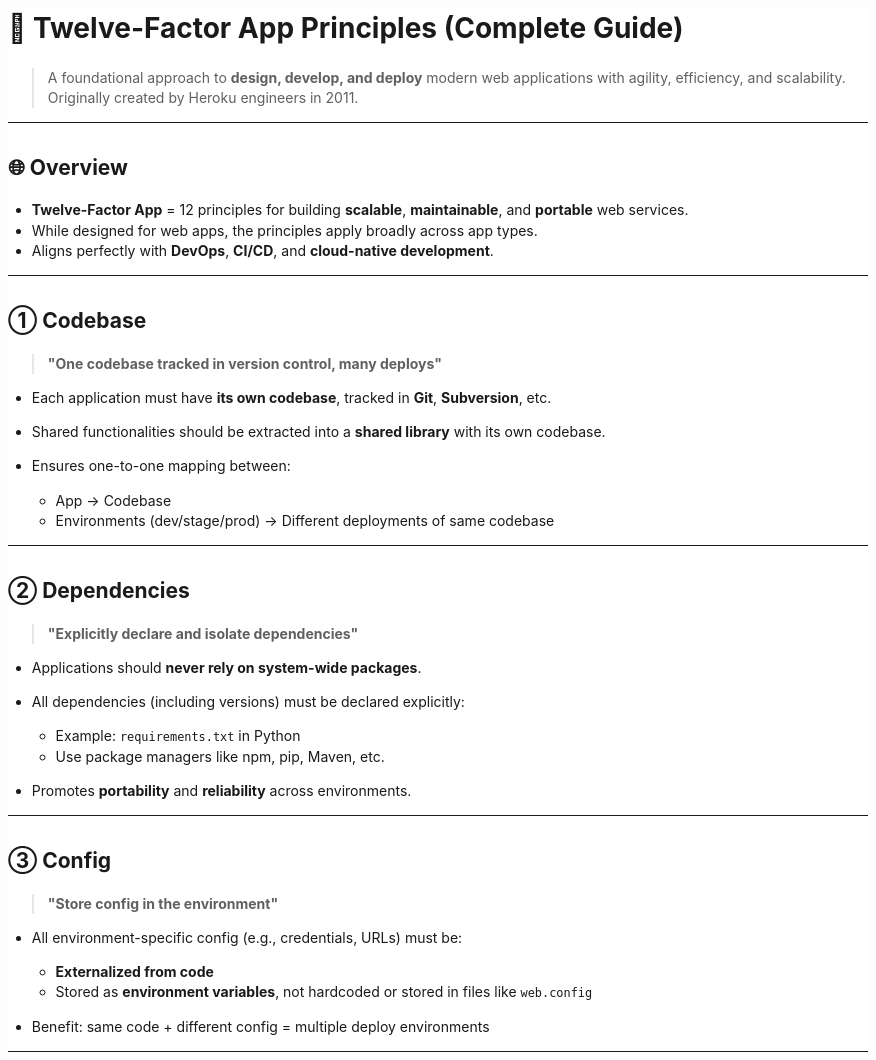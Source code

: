 # 🔖 Twelve-Factor App Principles (Complete Guide)

> A foundational approach to **design, develop, and deploy** modern web applications with agility, efficiency, and scalability. Originally created by Heroku engineers in 2011.

---

## 🌐 Overview

* **Twelve-Factor App** = 12 principles for building **scalable**, **maintainable**, and **portable** web services.
* While designed for web apps, the principles apply broadly across app types.
* Aligns perfectly with **DevOps**, **CI/CD**, and **cloud-native development**.

---

## ① Codebase

> **"One codebase tracked in version control, many deploys"**

* Each application must have **its own codebase**, tracked in **Git**, **Subversion**, etc.
* Shared functionalities should be extracted into a **shared library** with its own codebase.
* Ensures one-to-one mapping between:

  * App → Codebase
  * Environments (dev/stage/prod) → Different deployments of same codebase

---

## ② Dependencies

> **"Explicitly declare and isolate dependencies"**

* Applications should **never rely on system-wide packages**.
* All dependencies (including versions) must be declared explicitly:

  * Example: `requirements.txt` in Python
  * Use package managers like npm, pip, Maven, etc.
* Promotes **portability** and **reliability** across environments.

---

## ③ Config

> **"Store config in the environment"**

* All environment-specific config (e.g., credentials, URLs) must be:

  * **Externalized from code**
  * Stored as **environment variables**, not hardcoded or stored in files like `web.config`
* Benefit: same code + different config = multiple deploy environments

---
